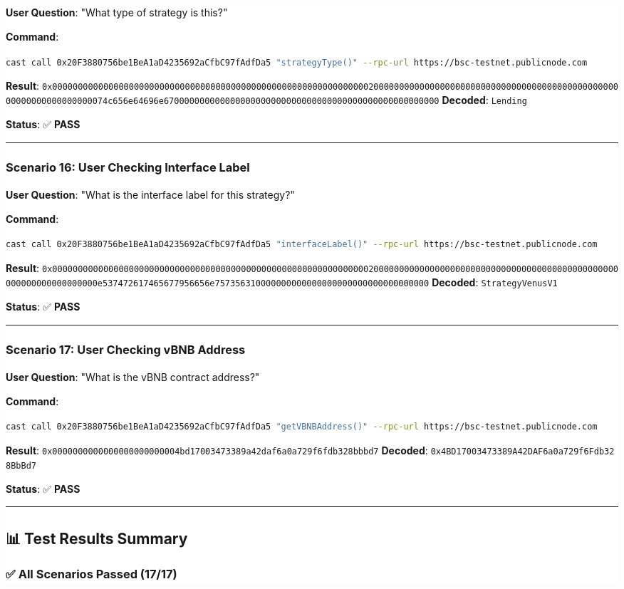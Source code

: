 **User Question**: "What type of strategy is this?"

**Command**:

```bash
cast call 0x20F3880756be1BeA1aD4235692aCfbC97fAdfDa5 "strategyType()" --rpc-url https://bsc-testnet.publicnode.com
```

**Result**: `0x00000000000000000000000000000000000000000000000000000000000000200000000000000000000000000000000000000000000000000000000000000000074c656e64696e670000000000000000000000000000000000000000000000000000`
**Decoded**: `Lending`

**Status**: ✅ **PASS**

---

### **Scenario 16: User Checking Interface Label**

**User Question**: "What is the interface label for this strategy?"

**Command**:

```bash
cast call 0x20F3880756be1BeA1aD4235692aCfbC97fAdfDa5 "interfaceLabel()" --rpc-url https://bsc-testnet.publicnode.com
```

**Result**: `0x000000000000000000000000000000000000000000000000000000000000002000000000000000000000000000000000000000000000000000000000000000000e537472617465677956656e757356310000000000000000000000000000000000`
**Decoded**: `StrategyVenusV1`

**Status**: ✅ **PASS**

---

### **Scenario 17: User Checking vBNB Address**

**User Question**: "What is the vBNB contract address?"

**Command**:

```bash
cast call 0x20F3880756be1BeA1aD4235692aCfbC97fAdfDa5 "getVBNBAddress()" --rpc-url https://bsc-testnet.publicnode.com
```

**Result**: `0x0000000000000000000000004bd17003473389a42daf6a0a729f6fdb328bbbd7`
**Decoded**: `0x4BD17003473389A42DAF6a0a729f6Fdb328BbBd7`

**Status**: ✅ **PASS**

---

## 📊 Test Results Summary

### **✅ All Scenarios Passed (17/17)**
